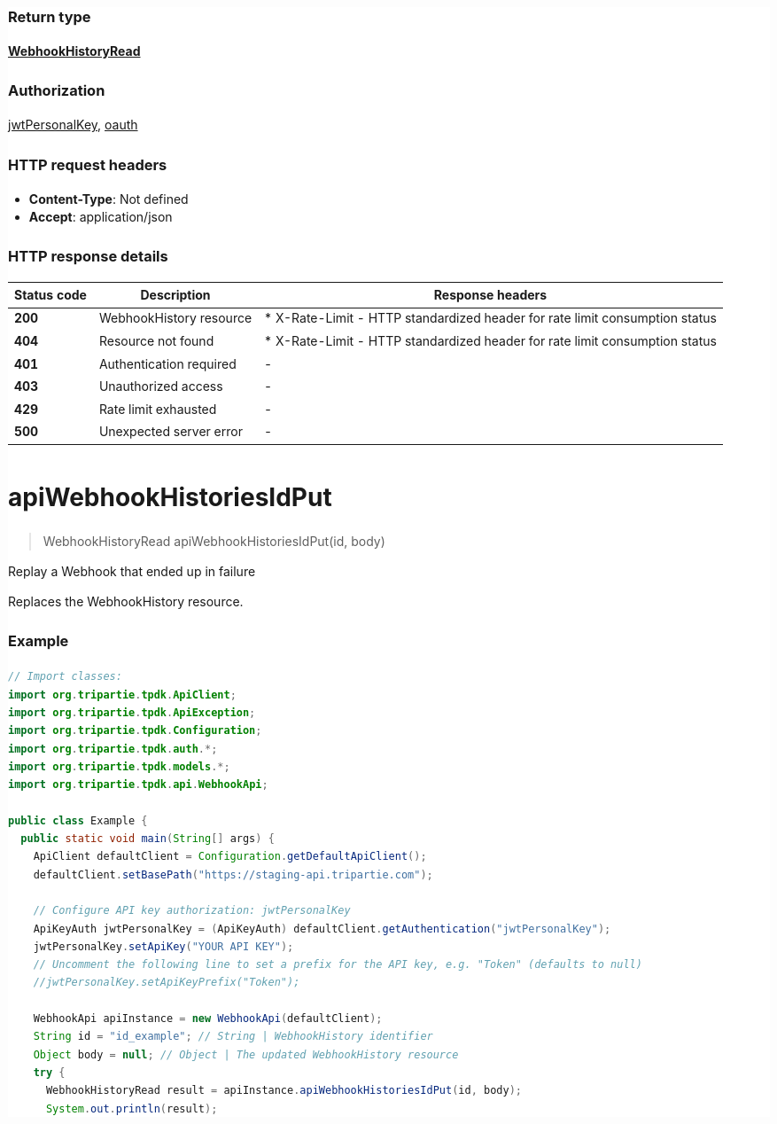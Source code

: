 ### Return type

[**WebhookHistoryRead**](WebhookHistoryRead.md)

### Authorization

[jwtPersonalKey](../README.md#jwtPersonalKey), [oauth](../README.md#oauth)

### HTTP request headers

 - **Content-Type**: Not defined
 - **Accept**: application/json

### HTTP response details
| Status code | Description | Response headers |
|-------------|-------------|------------------|
| **200** | WebhookHistory resource |  * X-Rate-Limit - HTTP standardized header for rate limit consumption status <br>  |
| **404** | Resource not found |  * X-Rate-Limit - HTTP standardized header for rate limit consumption status <br>  |
| **401** | Authentication required |  -  |
| **403** | Unauthorized access |  -  |
| **429** | Rate limit exhausted |  -  |
| **500** | Unexpected server error |  -  |

<a id="apiWebhookHistoriesIdPut"></a>
# **apiWebhookHistoriesIdPut**
> WebhookHistoryRead apiWebhookHistoriesIdPut(id, body)

Replay a Webhook that ended up in failure

Replaces the WebhookHistory resource.

### Example
```java
// Import classes:
import org.tripartie.tpdk.ApiClient;
import org.tripartie.tpdk.ApiException;
import org.tripartie.tpdk.Configuration;
import org.tripartie.tpdk.auth.*;
import org.tripartie.tpdk.models.*;
import org.tripartie.tpdk.api.WebhookApi;

public class Example {
  public static void main(String[] args) {
    ApiClient defaultClient = Configuration.getDefaultApiClient();
    defaultClient.setBasePath("https://staging-api.tripartie.com");
    
    // Configure API key authorization: jwtPersonalKey
    ApiKeyAuth jwtPersonalKey = (ApiKeyAuth) defaultClient.getAuthentication("jwtPersonalKey");
    jwtPersonalKey.setApiKey("YOUR API KEY");
    // Uncomment the following line to set a prefix for the API key, e.g. "Token" (defaults to null)
    //jwtPersonalKey.setApiKeyPrefix("Token");

    WebhookApi apiInstance = new WebhookApi(defaultClient);
    String id = "id_example"; // String | WebhookHistory identifier
    Object body = null; // Object | The updated WebhookHistory resource
    try {
      WebhookHistoryRead result = apiInstance.apiWebhookHistoriesIdPut(id, body);
      System.out.println(result);
```